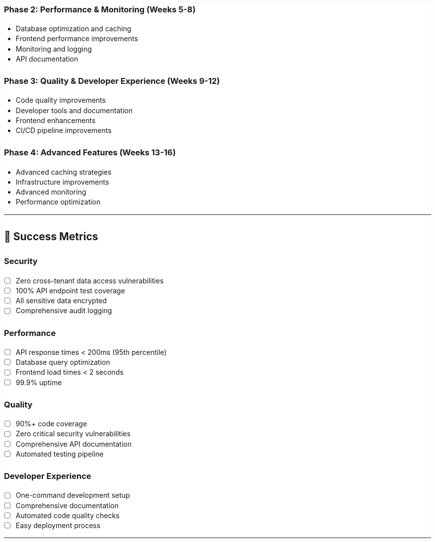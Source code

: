 ### Phase 2: Performance & Monitoring (Weeks 5-8)

- Database optimization and caching
- Frontend performance improvements
- Monitoring and logging
- API documentation

### Phase 3: Quality & Developer Experience (Weeks 9-12)

- Code quality improvements
- Developer tools and documentation
- Frontend enhancements
- CI/CD pipeline improvements

### Phase 4: Advanced Features (Weeks 13-16)

- Advanced caching strategies
- Infrastructure improvements
- Advanced monitoring
- Performance optimization

---

## 🎯 Success Metrics

### Security

- [ ] Zero cross-tenant data access vulnerabilities
- [ ] 100% API endpoint test coverage
- [ ] All sensitive data encrypted
- [ ] Comprehensive audit logging

### Performance

- [ ] API response times < 200ms (95th percentile)
- [ ] Database query optimization
- [ ] Frontend load times < 2 seconds
- [ ] 99.9% uptime

### Quality

- [ ] 90%+ code coverage
- [ ] Zero critical security vulnerabilities
- [ ] Comprehensive API documentation
- [ ] Automated testing pipeline

### Developer Experience

- [ ] One-command development setup
- [ ] Comprehensive documentation
- [ ] Automated code quality checks
- [ ] Easy deployment process

---